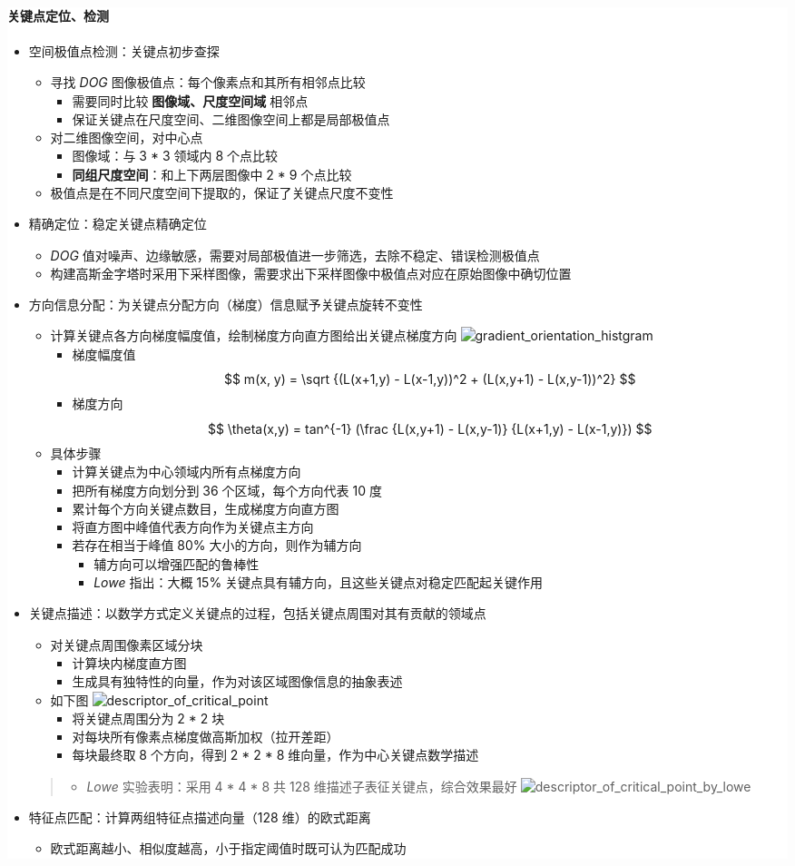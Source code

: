 #### 关键点定位、检测

-   空间极值点检测：关键点初步查探
    -	寻找 *DOG* 图像极值点：每个像素点和其所有相邻点比较
        -	需要同时比较 **图像域、尺度空间域** 相邻点
        -	保证关键点在尺度空间、二维图像空间上都是局部极值点
    -	对二维图像空间，对中心点
        -	图像域：与 3 * 3 领域内 8 个点比较
        -	**同组尺度空间**：和上下两层图像中 2 * 9 个点比较
    -	极值点是在不同尺度空间下提取的，保证了关键点尺度不变性

-   精确定位：稳定关键点精确定位
    -	*DOG* 值对噪声、边缘敏感，需要对局部极值进一步筛选，去除不稳定、错误检测极值点
    -	构建高斯金字塔时采用下采样图像，需要求出下采样图像中极值点对应在原始图像中确切位置

-   方向信息分配：为关键点分配方向（梯度）信息赋予关键点旋转不变性
    -	计算关键点各方向梯度幅度值，绘制梯度方向直方图给出关键点梯度方向
        ![gradient_orientation_histgram](imgs/gradient_orientation_histgram.png)
        -	梯度幅度值
            $$ m(x, y) = \sqrt {(L(x+1,y) - L(x-1,y))^2 + (L(x,y+1) - L(x,y-1))^2} $$
        -	梯度方向
            $$ \theta(x,y) = tan^{-1} (\frac {L(x,y+1) - L(x,y-1)} {L(x+1,y) - L(x-1,y)}) $$
    -   具体步骤
        -	计算关键点为中心领域内所有点梯度方向
        -	把所有梯度方向划分到 36 个区域，每个方向代表 10 度
        -	累计每个方向关键点数目，生成梯度方向直方图
        -	将直方图中峰值代表方向作为关键点主方向
        -	若存在相当于峰值 80% 大小的方向，则作为辅方向
            -	辅方向可以增强匹配的鲁棒性
            -   *Lowe* 指出：大概 15% 关键点具有辅方向，且这些关键点对稳定匹配起关键作用

-   关键点描述：以数学方式定义关键点的过程，包括关键点周围对其有贡献的领域点
    -	对关键点周围像素区域分块
        -	计算块内梯度直方图
        -	生成具有独特性的向量，作为对该区域图像信息的抽象表述
    -	如下图
        ![descriptor_of_critical_point](imgs/descriptor_of_critical_point.png)
        -	将关键点周围分为 2 * 2 块
        -	对每块所有像素点梯度做高斯加权（拉开差距）
        -	每块最终取 8 个方向，得到 2 * 2 * 8 维向量，作为中心关键点数学描述
    > - *Lowe* 实验表明：采用 4 * 4 * 8 共 128 维描述子表征关键点，综合效果最好
        ![descriptor_of_critical_point_by_lowe](imgs/descriptor_of_critical_point_by_lowe.png)

-   特征点匹配：计算两组特征点描述向量（128 维）的欧式距离
    -	欧式距离越小、相似度越高，小于指定阈值时既可认为匹配成功

